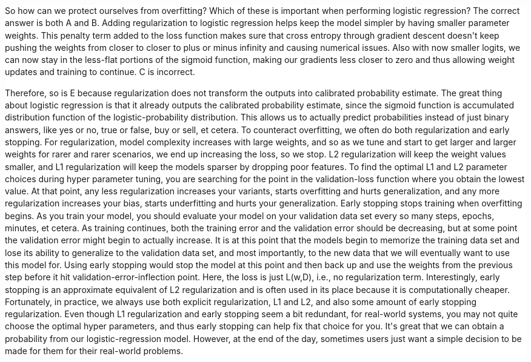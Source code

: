 So how can we protect ourselves from overfitting?
Which of these is important when performing logistic regression?
The correct answer is both A and B. Adding regularization to logistic regression helps keep the model simpler by having smaller parameter weights.
This penalty term added to the loss function makes sure that cross entropy through gradient descent doesn't
keep pushing the weights from closer to closer to plus or minus infinity and causing numerical issues.
Also with now smaller logits, we can now stay in the less-flat portions of the sigmoid
function, making our gradients less closer to zero and thus allowing weight updates and training to continue.
C is incorrect.

Therefore, so is E because regularization does not transform the outputs into calibrated probability estimate.
The great thing about logistic regression is that it already outputs the calibrated probability estimate, since the sigmoid function is accumulated distribution function of the logistic-probability distribution.
This allows us to actually predict probabilities instead of just binary answers, like yes or no, true or false, buy or sell, et cetera.
To counteract overfitting, we often do both regularization and early stopping.
For regularization, model complexity increases with large weights, and so as we tune and start to get
larger and larger weights for rarer and rarer scenarios, we end up increasing the loss, so we stop.
L2 regularization will keep the weight values smaller, and L1 regularization will keep the models sparser by dropping poor features.
To find the optimal L1 and L2 parameter choices during hyper parameter tuning, you are searching for the point in the validation-loss function where you obtain the lowest value.
At that point, any less regularization increases your variants, starts overfitting and hurts generalization, and any more regularization increases your bias, starts underfitting and hurts your generalization.
Early stopping stops training when overfitting begins.
As you train your model, you should evaluate your model on your validation data set every so many steps, epochs, minutes, et cetera.
As training continues, both the training error and the validation error should be decreasing, but at some point the validation error might begin to actually increase.
It is at this point that the models begin to memorize the training data set and lose its ability to generalize
to the validation data set, and most importantly, to the new data that we will eventually want to use this model for.
Using early stopping would stop the model at this point and then back up and use the weights from the previous step before it hit validation-error-inflection point.
Here, the loss is just L(w,D), i.e., no regularization term.
Interestingly, early stopping is an approximate equivalent of L2 regularization and is often used in its place because it is computationally cheaper.
Fortunately, in practice, we always use both explicit regularization, L1 and L2, and also some amount of early stopping regularization.
Even though L1 regularization and early stopping seem a bit redundant, for real-world systems, you may not
quite choose the optimal hyper parameters, and thus early stopping can help fix that choice for you.
It's great that we can obtain a probability from our logistic-regression model.
However, at the end of the day, sometimes users just want a simple decision to be made for them for their real-world problems.
